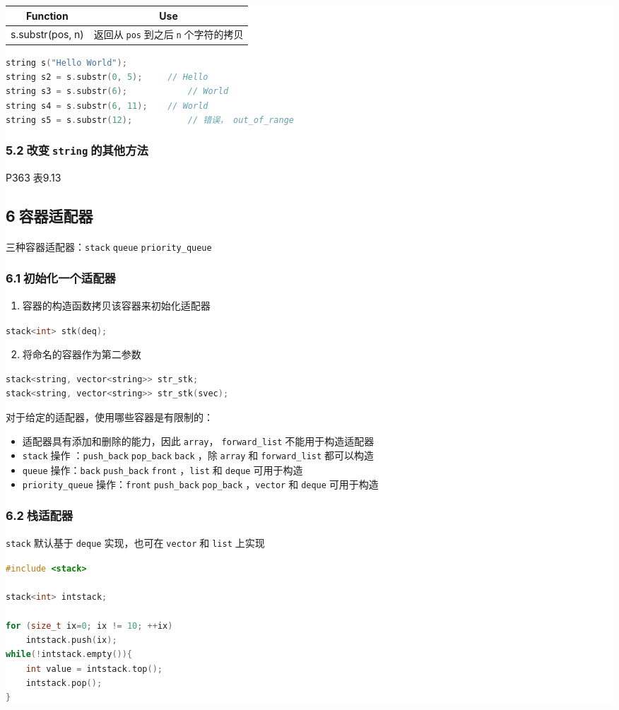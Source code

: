 
| Function         | Use                                  |
| ---------------- | ------------------------------------ |
| s.substr(pos, n) | 返回从 `pos` 到之后 `n` 个字符的拷贝 |

```C++
string s("Hello World");
string s2 = s.substr(0, 5);		// Hello
string s3 = s.substr(6);			// World
string s4 = s.substr(6, 11);	// World
string s5 = s.substr(12);			// 错误， out_of_range
```



### 5.2 改变 `string` 的其他方法

P363 表9.13



## 6 容器适配器

三种容器适配器：`stack` `queue` `priority_queue`



### 6.1 初始化一个适配器

1. 容器的构造函数拷贝该容器来初始化适配器

```C++
stack<int> stk(deq);
```

2. 将命名的容器作为第二参数

```C++
stack<string, vector<string>> str_stk;
stack<string, vector<string>> str_stk(svec);
```



对于给定的适配器，使用哪些容器是有限制的：

- 适配器具有添加和删除的能力，因此 `array`， `forward_list` 不能用于构造适配器
- `stack` 操作 ：`push_back` `pop_back` `back` ，除 `array` 和 `forward_list` 都可以构造
- `queue` 操作：`back` `push_back` `front` ，`list` 和 `deque` 可用于构造
- `priority_queue` 操作：`front` `push_back` `pop_back` ，`vector` 和 `deque` 可用于构造



### 6.2 栈适配器

`stack` 默认基于 `deque` 实现，也可在 `vector` 和 `list` 上实现

```C++
#include <stack>

stack<int> intstack;

for (size_t ix=0; ix != 10; ++ix)
  	intstack.push(ix);
while(!intstack.empty()){
  	int value = intstack.top();
  	intstack.pop();
}
```
